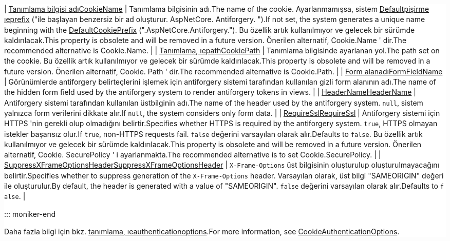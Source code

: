 | [<span data-ttu-id="b7a1e-229">Tanımlama bilgisi adı</span><span class="sxs-lookup"><span data-stu-id="b7a1e-229">CookieName</span></span>](/dotnet/api/microsoft.aspnetcore.antiforgery.antiforgeryoptions.cookiename) | <span data-ttu-id="b7a1e-230">Tanımlama bilgisinin adı.</span><span class="sxs-lookup"><span data-stu-id="b7a1e-230">The name of the cookie.</span></span> <span data-ttu-id="b7a1e-231">Ayarlanmamışsa, sistem [Defaultpişirme ıeprefix](/dotnet/api/microsoft.aspnetcore.antiforgery.antiforgeryoptions.defaultcookieprefix) ("ile başlayan benzersiz bir ad oluşturur. AspNetCore. Antiforgery. ").</span><span class="sxs-lookup"><span data-stu-id="b7a1e-231">If not set, the system generates a unique name beginning with the [DefaultCookiePrefix](/dotnet/api/microsoft.aspnetcore.antiforgery.antiforgeryoptions.defaultcookieprefix) (".AspNetCore.Antiforgery.").</span></span> <span data-ttu-id="b7a1e-232">Bu özellik artık kullanılmıyor ve gelecek bir sürümde kaldırılacak.</span><span class="sxs-lookup"><span data-stu-id="b7a1e-232">This property is obsolete and will be removed in a future version.</span></span> <span data-ttu-id="b7a1e-233">Önerilen alternatif, Cookie.Name ' dir.</span><span class="sxs-lookup"><span data-stu-id="b7a1e-233">The recommended alternative is Cookie.Name.</span></span> |
| [<span data-ttu-id="b7a1e-234">Tanımlama, ıepath</span><span class="sxs-lookup"><span data-stu-id="b7a1e-234">CookiePath</span></span>](/dotnet/api/microsoft.aspnetcore.antiforgery.antiforgeryoptions.cookiepath) | <span data-ttu-id="b7a1e-235">Tanımlama bilgisinde ayarlanan yol.</span><span class="sxs-lookup"><span data-stu-id="b7a1e-235">The path set on the cookie.</span></span> <span data-ttu-id="b7a1e-236">Bu özellik artık kullanılmıyor ve gelecek bir sürümde kaldırılacak.</span><span class="sxs-lookup"><span data-stu-id="b7a1e-236">This property is obsolete and will be removed in a future version.</span></span> <span data-ttu-id="b7a1e-237">Önerilen alternatif, Cookie. Path ' dir.</span><span class="sxs-lookup"><span data-stu-id="b7a1e-237">The recommended alternative is Cookie.Path.</span></span> |
| [<span data-ttu-id="b7a1e-238">Form alanadı</span><span class="sxs-lookup"><span data-stu-id="b7a1e-238">FormFieldName</span></span>](/dotnet/api/microsoft.aspnetcore.antiforgery.antiforgeryoptions.formfieldname) | <span data-ttu-id="b7a1e-239">Görünümlerde antiforgery belirteçlerini işlemek için antiforgery sistemi tarafından kullanılan gizli form alanının adı.</span><span class="sxs-lookup"><span data-stu-id="b7a1e-239">The name of the hidden form field used by the antiforgery system to render antiforgery tokens in views.</span></span> |
| [<span data-ttu-id="b7a1e-240">HeaderName</span><span class="sxs-lookup"><span data-stu-id="b7a1e-240">HeaderName</span></span>](/dotnet/api/microsoft.aspnetcore.antiforgery.antiforgeryoptions.headername) | <span data-ttu-id="b7a1e-241">Antiforgery sistemi tarafından kullanılan üstbilginin adı.</span><span class="sxs-lookup"><span data-stu-id="b7a1e-241">The name of the header used by the antiforgery system.</span></span> <span data-ttu-id="b7a1e-242">`null`, sistem yalnızca form verilerini dikkate alır.</span><span class="sxs-lookup"><span data-stu-id="b7a1e-242">If `null`, the system considers only form data.</span></span> |
| [<span data-ttu-id="b7a1e-243">RequireSsl</span><span class="sxs-lookup"><span data-stu-id="b7a1e-243">RequireSsl</span></span>](/dotnet/api/microsoft.aspnetcore.antiforgery.antiforgeryoptions.requiressl) | <span data-ttu-id="b7a1e-244">Antiforgery sistemi için HTTPS 'nin gerekli olup olmadığını belirtir.</span><span class="sxs-lookup"><span data-stu-id="b7a1e-244">Specifies whether HTTPS is required by the antiforgery system.</span></span> <span data-ttu-id="b7a1e-245">`true`, HTTPS olmayan istekler başarısız olur.</span><span class="sxs-lookup"><span data-stu-id="b7a1e-245">If `true`, non-HTTPS requests fail.</span></span> <span data-ttu-id="b7a1e-246">`false` değerini varsayılan olarak alır.</span><span class="sxs-lookup"><span data-stu-id="b7a1e-246">Defaults to `false`.</span></span> <span data-ttu-id="b7a1e-247">Bu özellik artık kullanılmıyor ve gelecek bir sürümde kaldırılacak.</span><span class="sxs-lookup"><span data-stu-id="b7a1e-247">This property is obsolete and will be removed in a future version.</span></span> <span data-ttu-id="b7a1e-248">Önerilen alternatif, Cookie. SecurePolicy ' i ayarlanmakta.</span><span class="sxs-lookup"><span data-stu-id="b7a1e-248">The recommended alternative is to set Cookie.SecurePolicy.</span></span> |
| [<span data-ttu-id="b7a1e-249">SuppressXFrameOptionsHeader</span><span class="sxs-lookup"><span data-stu-id="b7a1e-249">SuppressXFrameOptionsHeader</span></span>](/dotnet/api/microsoft.aspnetcore.antiforgery.antiforgeryoptions.suppressxframeoptionsheader) | <span data-ttu-id="b7a1e-250">`X-Frame-Options` üst bilgisinin oluşturulup oluşturulmayacağını belirtir.</span><span class="sxs-lookup"><span data-stu-id="b7a1e-250">Specifies whether to suppress generation of the `X-Frame-Options` header.</span></span> <span data-ttu-id="b7a1e-251">Varsayılan olarak, üst bilgi "SAMEORIGIN" değeri ile oluşturulur.</span><span class="sxs-lookup"><span data-stu-id="b7a1e-251">By default, the header is generated with a value of "SAMEORIGIN".</span></span> <span data-ttu-id="b7a1e-252">`false` değerini varsayılan olarak alır.</span><span class="sxs-lookup"><span data-stu-id="b7a1e-252">Defaults to `false`.</span></span> |

::: moniker-end

<span data-ttu-id="b7a1e-253">Daha fazla bilgi için bkz. [tanımlama, ıeauthenticationoptions](/dotnet/api/Microsoft.AspNetCore.Builder.CookieAuthenticationOptions).</span><span class="sxs-lookup"><span data-stu-id="b7a1e-253">For more information, see [CookieAuthenticationOptions](/dotnet/api/Microsoft.AspNetCore.Builder.CookieAuthenticationOptions).</span></span>
